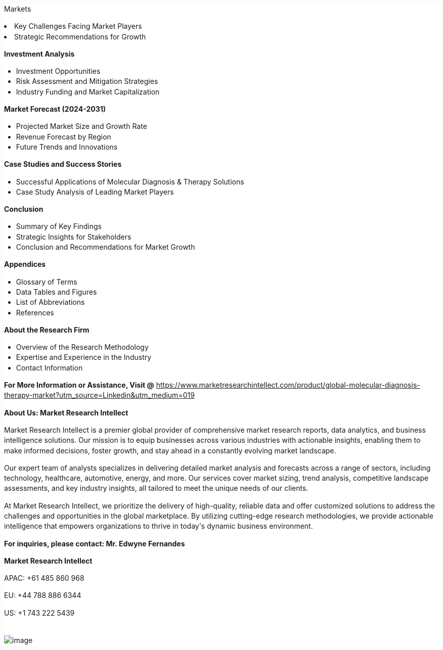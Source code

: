 Markets</li><li>Key Challenges Facing Market Players</li><li>Strategic Recommendations for Growth</li></ul><p><strong>Investment Analysis</strong></p><ul><li>Investment Opportunities</li><li>Risk Assessment and Mitigation Strategies</li><li>Industry Funding and Market Capitalization</li></ul><p><strong>Market Forecast (2024-2031)</strong></p><ul><li>Projected Market Size and Growth Rate</li><li>Revenue Forecast by Region</li><li>Future Trends and Innovations</li></ul><p><strong>Case Studies and Success Stories</strong></p><ul><li>Successful Applications of Molecular Diagnosis & Therapy Solutions</li><li>Case Study Analysis of Leading Market Players</li></ul><p><strong>Conclusion</strong></p><ul><li>Summary of Key Findings</li><li>Strategic Insights for Stakeholders</li><li>Conclusion and Recommendations for Market Growth</li></ul><p><strong>Appendices</strong></p><ul><li>Glossary of Terms</li><li>Data Tables and Figures</li><li>List of Abbreviations</li><li>References</li></ul><p><strong>About the Research Firm</strong></p><ul><li>Overview of the Research Methodology</li><li>Expertise and Experience in the Industry</li><li>Contact Information</li></ul></div><div class="article-main__content" data-test-id="publishing-text-block"><p><span class="font-[700]"><strong>For More Information or Assistance, Visit @</strong>&nbsp;<a href="https://www.marketresearchintellect.com/product/global-molecular-diagnosis-therapy-market?utm_source=Linkedin&utm_medium=019">https://www.marketresearchintellect.com/product/global-molecular-diagnosis-therapy-market?utm_source=Linkedin&utm_medium=019</a></span></p><p><strong>About Us: Market Research Intellect</strong></p><p>Market Research Intellect is a premier global provider of comprehensive market research reports, data analytics, and business intelligence solutions. Our mission is to equip businesses across various industries with actionable insights, enabling them to make informed decisions, foster growth, and stay ahead in a constantly evolving market landscape.</p><p>Our expert team of analysts specializes in delivering detailed market analysis and forecasts across a range of sectors, including technology, healthcare, automotive, energy, and more. Our services cover market sizing, trend analysis, competitive landscape assessments, and key industry insights, all tailored to meet the unique needs of our clients.</p><p>At Market Research Intellect, we prioritize the delivery of high-quality, reliable data and offer customized solutions to address the challenges and opportunities in the global marketplace. By utilizing cutting-edge research methodologies, we provide actionable intelligence that empowers organizations to thrive in today's dynamic business environment.</p><p><strong>For inquiries, please contact: Mr. Edwyne Fernandes</strong></p><p><strong>Market Research Intellect</strong></p><p>APAC: +61 485 860 968</p><p>EU: +44 788 886 6344</p><p>US: +1 743 222 5439</p></div><div class="article-main__content" data-test-id="publishing-text-block">&nbsp;</div>
![image](https://github.com/user-attachments/assets/d737078a-65ae-4bf7-828f-5087ab3a3c80)
